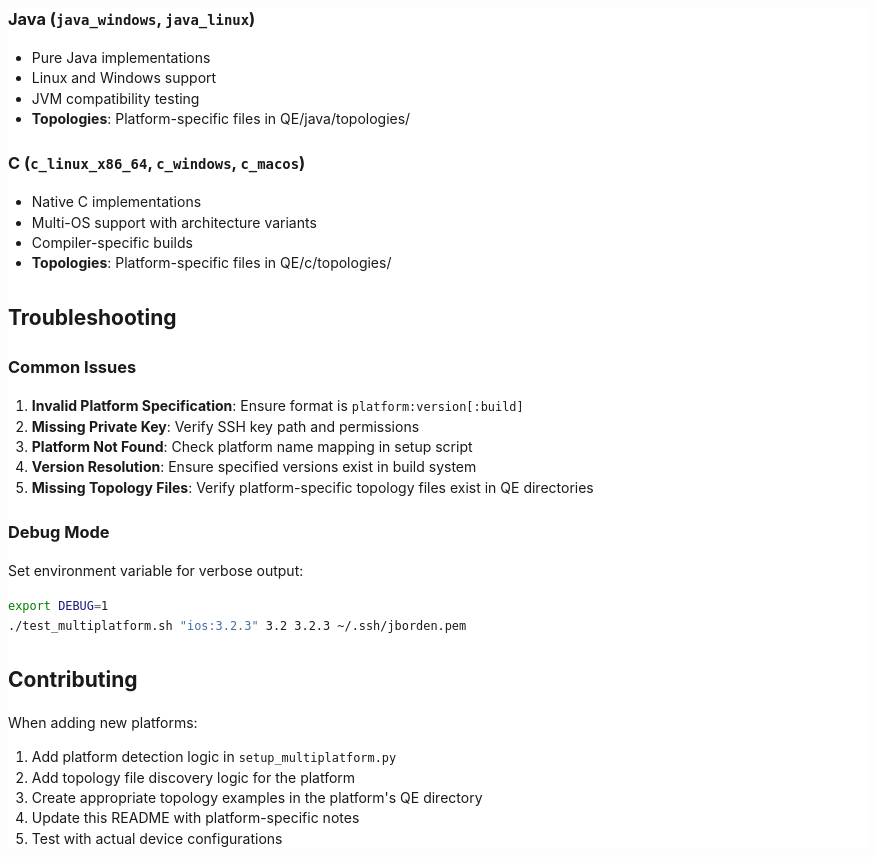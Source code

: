### Java (`java_windows`, `java_linux`)
- Pure Java implementations
- Linux and Windows support
- JVM compatibility testing
- **Topologies**: Platform-specific files in QE/java/topologies/

### C (`c_linux_x86_64`, `c_windows`, `c_macos`)
- Native C implementations
- Multi-OS support with architecture variants
- Compiler-specific builds
- **Topologies**: Platform-specific files in QE/c/topologies/

## Troubleshooting

### Common Issues

1. **Invalid Platform Specification**: Ensure format is `platform:version[:build]`
2. **Missing Private Key**: Verify SSH key path and permissions
3. **Platform Not Found**: Check platform name mapping in setup script
4. **Version Resolution**: Ensure specified versions exist in build system
5. **Missing Topology Files**: Verify platform-specific topology files exist in QE directories

### Debug Mode

Set environment variable for verbose output:
```bash
export DEBUG=1
./test_multiplatform.sh "ios:3.2.3" 3.2 3.2.3 ~/.ssh/jborden.pem
```

## Contributing

When adding new platforms:

1. Add platform detection logic in `setup_multiplatform.py`
2. Add topology file discovery logic for the platform
3. Create appropriate topology examples in the platform's QE directory
4. Update this README with platform-specific notes
5. Test with actual device configurations 